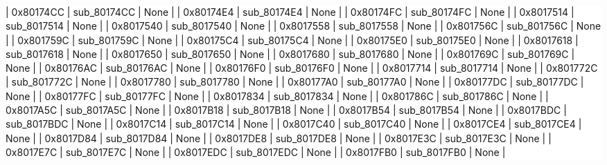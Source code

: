 | 0x80174CC | sub_80174CC | None |
| 0x80174E4 | sub_80174E4 | None |
| 0x80174FC | sub_80174FC | None |
| 0x8017514 | sub_8017514 | None |
| 0x8017540 | sub_8017540 | None |
| 0x8017558 | sub_8017558 | None |
| 0x801756C | sub_801756C | None |
| 0x801759C | sub_801759C | None |
| 0x80175C4 | sub_80175C4 | None |
| 0x80175E0 | sub_80175E0 | None |
| 0x8017618 | sub_8017618 | None |
| 0x8017650 | sub_8017650 | None |
| 0x8017680 | sub_8017680 | None |
| 0x801769C | sub_801769C | None |
| 0x80176AC | sub_80176AC | None |
| 0x80176F0 | sub_80176F0 | None |
| 0x8017714 | sub_8017714 | None |
| 0x801772C | sub_801772C | None |
| 0x8017780 | sub_8017780 | None |
| 0x80177A0 | sub_80177A0 | None |
| 0x80177DC | sub_80177DC | None |
| 0x80177FC | sub_80177FC | None |
| 0x8017834 | sub_8017834 | None |
| 0x801786C | sub_801786C | None |
| 0x8017A5C | sub_8017A5C | None |
| 0x8017B18 | sub_8017B18 | None |
| 0x8017B54 | sub_8017B54 | None |
| 0x8017BDC | sub_8017BDC | None |
| 0x8017C14 | sub_8017C14 | None |
| 0x8017C40 | sub_8017C40 | None |
| 0x8017CE4 | sub_8017CE4 | None |
| 0x8017D84 | sub_8017D84 | None |
| 0x8017DE8 | sub_8017DE8 | None |
| 0x8017E3C | sub_8017E3C | None |
| 0x8017E7C | sub_8017E7C | None |
| 0x8017EDC | sub_8017EDC | None |
| 0x8017FB0 | sub_8017FB0 | None |